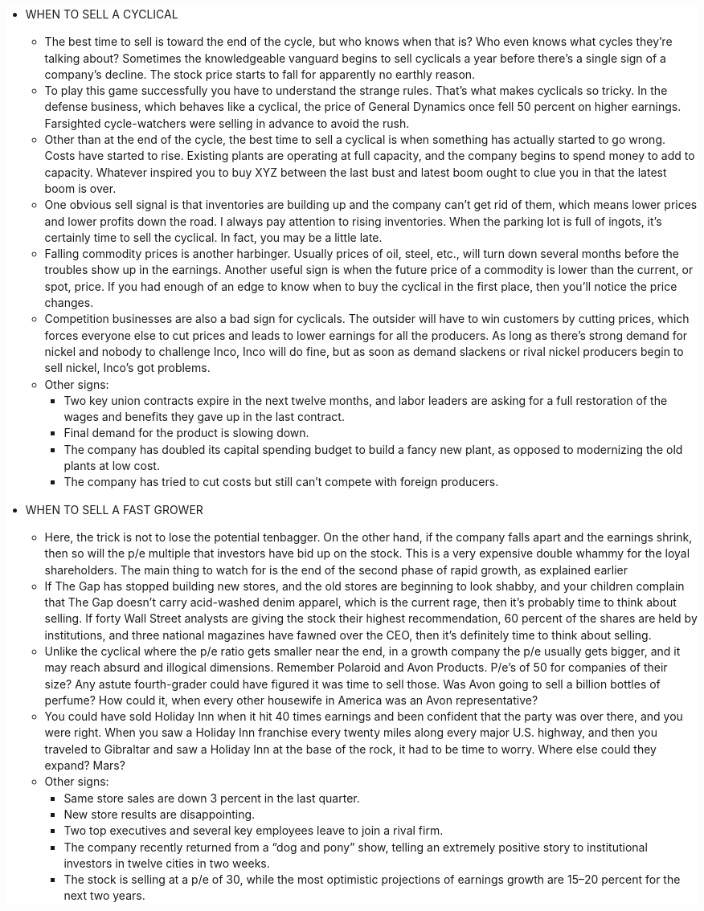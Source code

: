 + WHEN TO SELL A CYCLICAL
  + The best time to sell is toward the end of the cycle, but who knows when that is? Who even knows what cycles they’re talking about? Sometimes the knowledgeable vanguard begins to sell cyclicals a year before there’s a single sign of a company’s decline. The stock price starts to fall for apparently no earthly reason.
  + To play this game successfully you have to understand the strange rules. That’s what makes cyclicals so tricky. In the defense business, which behaves like a cyclical, the price of General Dynamics once fell 50 percent on higher earnings. Farsighted cycle-watchers were selling in advance to avoid the rush.
  + Other than at the end of the cycle, the best time to sell a cyclical is when something has actually started to go wrong. Costs have started to rise. Existing plants are operating at full capacity, and the company begins to spend money to add to capacity. Whatever inspired you to buy XYZ between the last bust and latest boom ought to clue you in that the latest boom is over.
  + One obvious sell signal is that inventories are building up and the company can’t get rid of them, which means lower prices and lower profits down the road. I always pay attention to rising inventories. When the parking lot is full of ingots, it’s certainly time to sell the cyclical. In fact, you may be a little late.
  + Falling commodity prices is another harbinger. Usually prices of oil, steel, etc., will turn down several months before the troubles show up in the earnings. Another useful sign is when the future price of a commodity is lower than the current, or spot, price. If you had enough of an edge to know when to buy the cyclical in the first place, then you’ll notice the price changes.
  + Competition businesses are also a bad sign for cyclicals. The outsider will have to win customers by cutting prices, which forces everyone else to cut prices and leads to lower earnings for all the producers. As long as there’s strong demand for nickel and nobody to challenge Inco, Inco will do fine, but as soon as demand slackens or rival nickel producers begin to sell nickel, Inco’s got problems.
  + Other signs:
    + Two key union contracts expire in the next twelve months, and labor leaders are asking for a full restoration of the wages and benefits they gave up in the last contract.
    + Final demand for the product is slowing down.
    + The company has doubled its capital spending budget to build a fancy new plant, as opposed to modernizing the old plants at low cost.
    + The company has tried to cut costs but still can’t compete with foreign producers.

+ WHEN TO SELL A FAST GROWER
  + Here, the trick is not to lose the potential tenbagger. On the other hand, if the company falls apart and the earnings shrink, then so will the p/e multiple that investors have bid up on the stock. This is a very expensive double whammy for the loyal shareholders.
The main thing to watch for is the end of the second phase of rapid growth, as explained earlier
  + If The Gap has stopped building new stores, and the old stores are beginning to look shabby, and your children complain that The Gap doesn’t carry acid-washed denim apparel, which is the current rage, then it’s probably time to think about selling. If forty Wall Street analysts are giving the stock their highest recommendation, 60 percent of the shares are held by institutions, and three national magazines have fawned over the CEO, then it’s definitely time to think about selling.
  + Unlike the cyclical where the p/e ratio gets smaller near the end, in a growth company the p/e usually gets bigger, and it may reach absurd and illogical dimensions. Remember Polaroid and Avon Products. P/e’s of 50 for companies of their size? Any astute fourth-grader could have figured it was time to sell those. Was Avon going to sell a billion bottles of perfume? How could it, when every other housewife in America was an Avon representative?
  + You could have sold Holiday Inn when it hit 40 times earnings and been confident that the party was over there, and you were right. When you saw a Holiday Inn franchise every twenty miles along every major U.S. highway, and then you traveled to Gibraltar and saw a Holiday Inn at the base of the rock, it had to be time to worry. Where else could they expand? Mars?
  + Other signs:
    + Same store sales are down 3 percent in the last quarter.
    + New store results are disappointing.
    + Two top executives and several key employees leave to join a rival firm.
    + The company recently returned from a “dog and pony” show, telling an extremely positive story to institutional investors in twelve cities in two weeks.
    + The stock is selling at a p/e of 30, while the most optimistic projections of earnings growth are 15–20 percent for the next two years.
